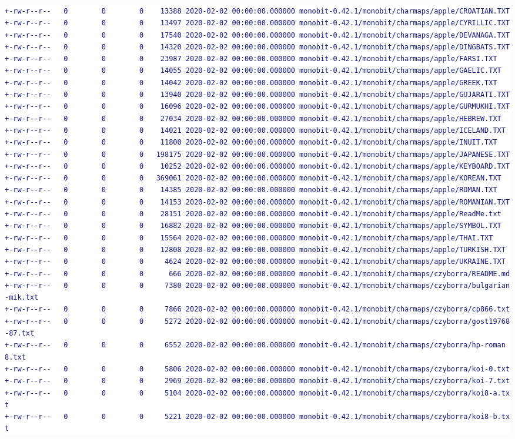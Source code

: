```diff
+-rw-r--r--   0        0        0    13388 2020-02-02 00:00:00.000000 monobit-0.42.1/monobit/charmaps/apple/CROATIAN.TXT
+-rw-r--r--   0        0        0    13497 2020-02-02 00:00:00.000000 monobit-0.42.1/monobit/charmaps/apple/CYRILLIC.TXT
+-rw-r--r--   0        0        0    17540 2020-02-02 00:00:00.000000 monobit-0.42.1/monobit/charmaps/apple/DEVANAGA.TXT
+-rw-r--r--   0        0        0    14320 2020-02-02 00:00:00.000000 monobit-0.42.1/monobit/charmaps/apple/DINGBATS.TXT
+-rw-r--r--   0        0        0    23987 2020-02-02 00:00:00.000000 monobit-0.42.1/monobit/charmaps/apple/FARSI.TXT
+-rw-r--r--   0        0        0    14055 2020-02-02 00:00:00.000000 monobit-0.42.1/monobit/charmaps/apple/GAELIC.TXT
+-rw-r--r--   0        0        0    14042 2020-02-02 00:00:00.000000 monobit-0.42.1/monobit/charmaps/apple/GREEK.TXT
+-rw-r--r--   0        0        0    13940 2020-02-02 00:00:00.000000 monobit-0.42.1/monobit/charmaps/apple/GUJARATI.TXT
+-rw-r--r--   0        0        0    16096 2020-02-02 00:00:00.000000 monobit-0.42.1/monobit/charmaps/apple/GURMUKHI.TXT
+-rw-r--r--   0        0        0    27034 2020-02-02 00:00:00.000000 monobit-0.42.1/monobit/charmaps/apple/HEBREW.TXT
+-rw-r--r--   0        0        0    14021 2020-02-02 00:00:00.000000 monobit-0.42.1/monobit/charmaps/apple/ICELAND.TXT
+-rw-r--r--   0        0        0    11800 2020-02-02 00:00:00.000000 monobit-0.42.1/monobit/charmaps/apple/INUIT.TXT
+-rw-r--r--   0        0        0   198175 2020-02-02 00:00:00.000000 monobit-0.42.1/monobit/charmaps/apple/JAPANESE.TXT
+-rw-r--r--   0        0        0    10252 2020-02-02 00:00:00.000000 monobit-0.42.1/monobit/charmaps/apple/KEYBOARD.TXT
+-rw-r--r--   0        0        0   369061 2020-02-02 00:00:00.000000 monobit-0.42.1/monobit/charmaps/apple/KOREAN.TXT
+-rw-r--r--   0        0        0    14385 2020-02-02 00:00:00.000000 monobit-0.42.1/monobit/charmaps/apple/ROMAN.TXT
+-rw-r--r--   0        0        0    14153 2020-02-02 00:00:00.000000 monobit-0.42.1/monobit/charmaps/apple/ROMANIAN.TXT
+-rw-r--r--   0        0        0    28151 2020-02-02 00:00:00.000000 monobit-0.42.1/monobit/charmaps/apple/ReadMe.txt
+-rw-r--r--   0        0        0    16882 2020-02-02 00:00:00.000000 monobit-0.42.1/monobit/charmaps/apple/SYMBOL.TXT
+-rw-r--r--   0        0        0    15564 2020-02-02 00:00:00.000000 monobit-0.42.1/monobit/charmaps/apple/THAI.TXT
+-rw-r--r--   0        0        0    12808 2020-02-02 00:00:00.000000 monobit-0.42.1/monobit/charmaps/apple/TURKISH.TXT
+-rw-r--r--   0        0        0     4624 2020-02-02 00:00:00.000000 monobit-0.42.1/monobit/charmaps/apple/UKRAINE.TXT
+-rw-r--r--   0        0        0      666 2020-02-02 00:00:00.000000 monobit-0.42.1/monobit/charmaps/czyborra/README.md
+-rw-r--r--   0        0        0     7380 2020-02-02 00:00:00.000000 monobit-0.42.1/monobit/charmaps/czyborra/bulgarian-mik.txt
+-rw-r--r--   0        0        0     7866 2020-02-02 00:00:00.000000 monobit-0.42.1/monobit/charmaps/czyborra/cp866.txt
+-rw-r--r--   0        0        0     5272 2020-02-02 00:00:00.000000 monobit-0.42.1/monobit/charmaps/czyborra/gost19768-87.txt
+-rw-r--r--   0        0        0     6552 2020-02-02 00:00:00.000000 monobit-0.42.1/monobit/charmaps/czyborra/hp-roman8.txt
+-rw-r--r--   0        0        0     5806 2020-02-02 00:00:00.000000 monobit-0.42.1/monobit/charmaps/czyborra/koi-0.txt
+-rw-r--r--   0        0        0     2969 2020-02-02 00:00:00.000000 monobit-0.42.1/monobit/charmaps/czyborra/koi-7.txt
+-rw-r--r--   0        0        0     5104 2020-02-02 00:00:00.000000 monobit-0.42.1/monobit/charmaps/czyborra/koi8-a.txt
+-rw-r--r--   0        0        0     5221 2020-02-02 00:00:00.000000 monobit-0.42.1/monobit/charmaps/czyborra/koi8-b.txt
```